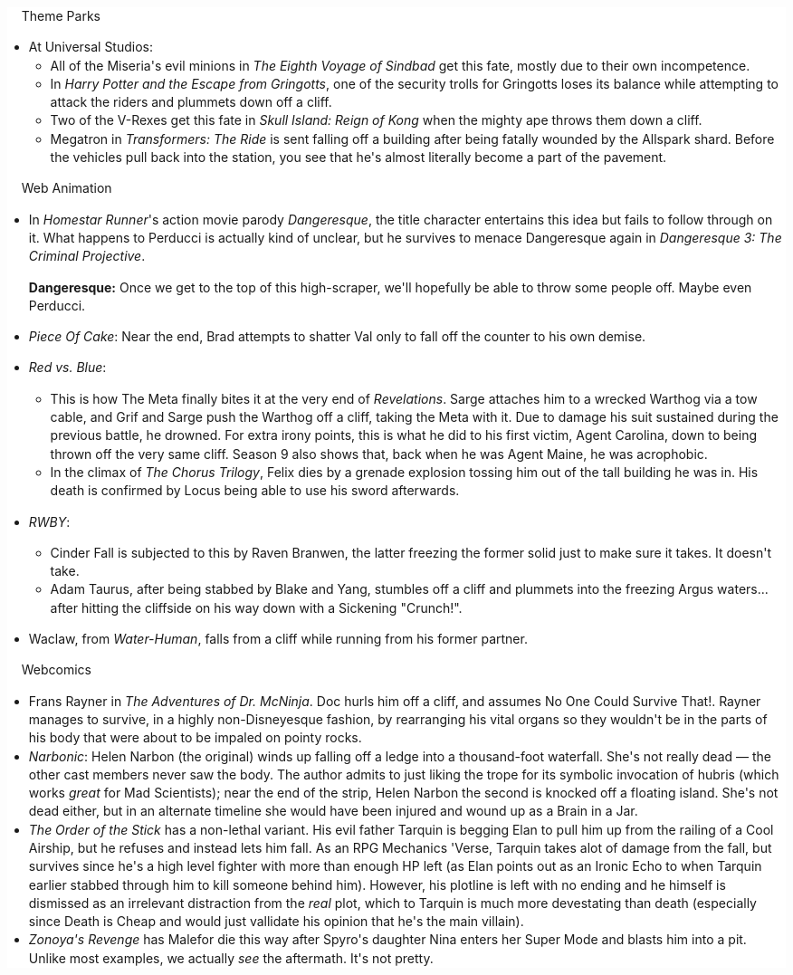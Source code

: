     Theme Parks 

-   At Universal Studios:
    -   All of the Miseria's evil minions in _The Eighth Voyage of Sindbad_ get this fate, mostly due to their own incompetence.
    -   In _Harry Potter and the Escape from Gringotts_, one of the security trolls for Gringotts loses its balance while attempting to attack the riders and plummets down off a cliff.
    -   Two of the V-Rexes get this fate in _Skull Island: Reign of Kong_ when the mighty ape throws them down a cliff.
    -   Megatron in _Transformers: The Ride_ is sent falling off a building after being fatally wounded by the Allspark shard. Before the vehicles pull back into the station, you see that he's almost literally become a part of the pavement.

    Web Animation 

-   In _Homestar Runner_'s action movie parody _Dangeresque_, the title character entertains this idea but fails to follow through on it. What happens to Perducci is actually kind of unclear, but he survives to menace Dangeresque again in _Dangeresque 3: The Criminal Projective_.
    
    **Dangeresque:** Once we get to the top of this high-scraper, we'll hopefully be able to throw some people off. Maybe even Perducci.
    
-   _Piece Of Cake_: Near the end, Brad attempts to shatter Val only to fall off the counter to his own demise.
-   _Red vs. Blue_:
    -   This is how The Meta finally bites it at the very end of _Revelations_. Sarge attaches him to a wrecked Warthog via a tow cable, and Grif and Sarge push the Warthog off a cliff, taking the Meta with it. Due to damage his suit sustained during the previous battle, he drowned. For extra irony points, this is what he did to his first victim, Agent Carolina, down to being thrown off the very same cliff. Season 9 also shows that, back when he was Agent Maine, he was acrophobic.
    -   In the climax of _The Chorus Trilogy_, Felix dies by a grenade explosion tossing him out of the tall building he was in. His death is confirmed by Locus being able to use his sword afterwards.
-   _RWBY_:
    -   Cinder Fall is subjected to this by Raven Branwen, the latter freezing the former solid just to make sure it takes. It doesn't take.
    -   Adam Taurus, after being stabbed by Blake and Yang, stumbles off a cliff and plummets into the freezing Argus waters... after hitting the cliffside on his way down with a Sickening "Crunch!".
-   Waclaw, from _Water-Human_, falls from a cliff while running from his former partner.

    Webcomics 

-   Frans Rayner in _The Adventures of Dr. McNinja_. Doc hurls him off a cliff, and assumes No One Could Survive That!. Rayner manages to survive, in a highly non-Disneyesque fashion, by rearranging his vital organs so they wouldn't be in the parts of his body that were about to be impaled on pointy rocks.
-   _Narbonic_: Helen Narbon (the original) winds up falling off a ledge into a thousand-foot waterfall. She's not really dead — the other cast members never saw the body. The author admits to just liking the trope for its symbolic invocation of hubris (which works _great_ for Mad Scientists); near the end of the strip, Helen Narbon the second is knocked off a floating island. She's not dead either, but in an alternate timeline she would have been injured and wound up as a Brain in a Jar.
-   _The Order of the Stick_ has a non-lethal variant. His evil father Tarquin is begging Elan to pull him up from the railing of a Cool Airship, but he refuses and instead lets him fall. As an RPG Mechanics 'Verse, Tarquin takes alot of damage from the fall, but survives since he's a high level fighter with more than enough HP left (as Elan points out as an Ironic Echo to when Tarquin earlier stabbed through him to kill someone behind him). However, his plotline is left with no ending and he himself is dismissed as an irrelevant distraction from the _real_ plot, which to Tarquin is much more devestating than death (especially since Death is Cheap and would just vallidate his opinion that he's the main villain).
-   _Zonoya's Revenge_ has Malefor die this way after Spyro's daughter Nina enters her Super Mode and blasts him into a pit. Unlike most examples, we actually _see_ the aftermath. It's not pretty.
